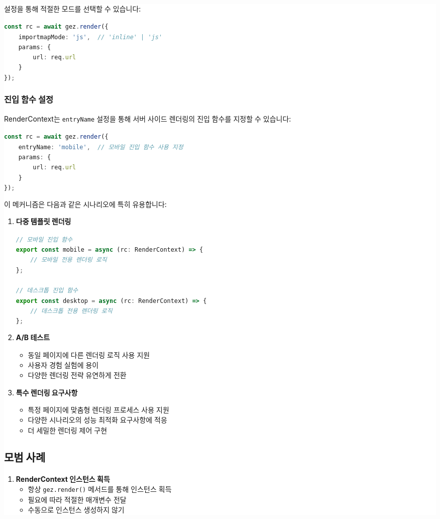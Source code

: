 설정을 통해 적절한 모드를 선택할 수 있습니다:

```ts title="src/entry.node.ts"
const rc = await gez.render({
    importmapMode: 'js',  // 'inline' | 'js'
    params: {
        url: req.url
    }
});
```

### 진입 함수 설정

RenderContext는 `entryName` 설정을 통해 서버 사이드 렌더링의 진입 함수를 지정할 수 있습니다:

```ts title="src/entry.node.ts"
const rc = await gez.render({
    entryName: 'mobile',  // 모바일 진입 함수 사용 지정
    params: {
        url: req.url
    }
});
```

이 메커니즘은 다음과 같은 시나리오에 특히 유용합니다:

1. **다중 템플릿 렌더링**
   ```ts title="src/entry.server.ts"
   // 모바일 진입 함수
   export const mobile = async (rc: RenderContext) => {
       // 모바일 전용 렌더링 로직
   };

   // 데스크톱 진입 함수
   export const desktop = async (rc: RenderContext) => {
       // 데스크톱 전용 렌더링 로직
   };
   ```

2. **A/B 테스트**
   - 동일 페이지에 다른 렌더링 로직 사용 지원
   - 사용자 경험 실험에 용이
   - 다양한 렌더링 전략 유연하게 전환

3. **특수 렌더링 요구사항**
   - 특정 페이지에 맞춤형 렌더링 프로세스 사용 지원
   - 다양한 시나리오의 성능 최적화 요구사항에 적응
   - 더 세밀한 렌더링 제어 구현

## 모범 사례

1. **RenderContext 인스턴스 획득**
   - 항상 `gez.render()` 메서드를 통해 인스턴스 획득
   - 필요에 따라 적절한 매개변수 전달
   - 수동으로 인스턴스 생성하지 않기
